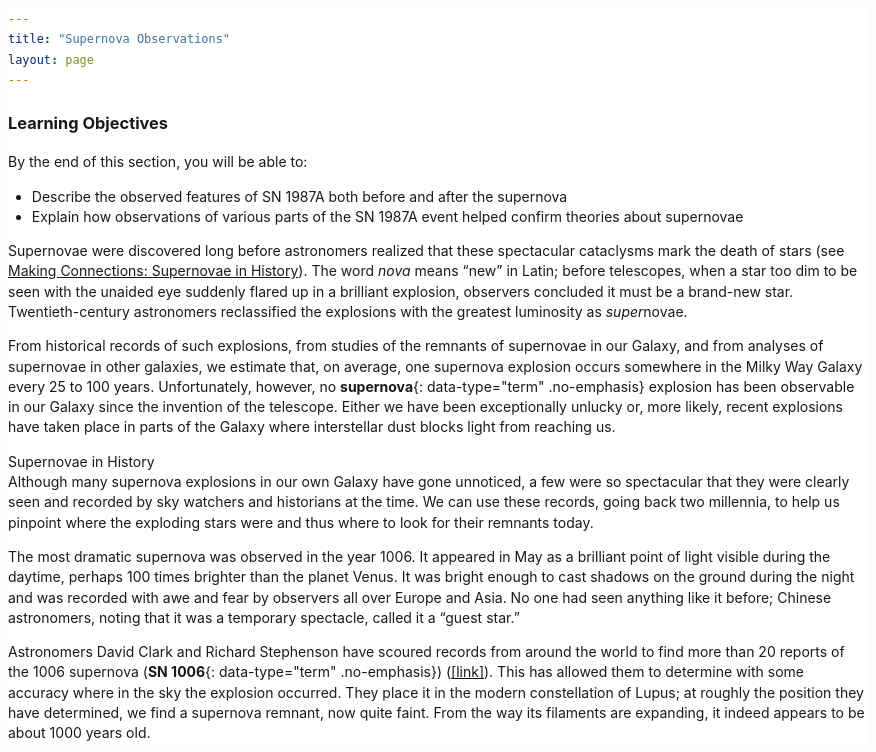 ```yaml
---
title: "Supernova Observations"
layout: page
---
```



### Learning Objectives

By the end of this section, you will be able to:

* Describe the observed features of SN 1987A both before and after the supernova
* Explain how observations of various parts of the SN 1987A event helped confirm theories about supernovae

Supernovae were discovered long before astronomers realized that these spectacular cataclysms mark the death of stars (see [Making Connections: Supernovae in History](#fs-id1168048645820)). The word *nova* means “new” in Latin; before telescopes, when a star too dim to be seen with the unaided eye suddenly flared up in a brilliant explosion, observers concluded it must be a brand-new star. Twentieth-century astronomers reclassified the explosions with the greatest luminosity as *super*novae.

From historical records of such explosions, from studies of the remnants of supernovae in our Galaxy, and from analyses of supernovae in other galaxies, we estimate that, on average, one supernova explosion occurs somewhere in the Milky Way Galaxy every 25 to 100 years. Unfortunately, however, no **supernova**{: data-type="term" .no-emphasis} explosion has been observable in our Galaxy since the invention of the telescope. Either we have been exceptionally unlucky or, more likely, recent explosions have taken place in parts of the Galaxy where interstellar dust blocks light from reaching us.

<div data-type="note" class="astronomy making-connections" markdown="1">
<div data-type="title">
Supernovae in History
</div>
Although many supernova explosions in our own Galaxy have gone unnoticed, a few were so spectacular that they were clearly seen and recorded by sky watchers and historians at the time. We can use these records, going back two millennia, to help us pinpoint where the exploding stars were and thus where to look for their remnants today.

The most dramatic supernova was observed in the year 1006. It appeared in May as a brilliant point of light visible during the daytime, perhaps 100 times brighter than the planet Venus. It was bright enough to cast shadows on the ground during the night and was recorded with awe and fear by observers all over Europe and Asia. No one had seen anything like it before; Chinese astronomers, noting that it was a temporary spectacle, called it a “guest star.”

Astronomers David Clark and Richard Stephenson have scoured records from around the world to find more than 20 reports of the 1006 supernova (**SN 1006**{: data-type="term" .no-emphasis}) ([\[link\]](#OSC_Astro_23_05_SN1006)). This has allowed them to determine with some accuracy where in the sky the explosion occurred. They place it in the modern constellation of Lupus; at roughly the position they have determined, we find a supernova remnant, now quite faint. From the way its filaments are expanding, it indeed appears to be about 1000 years old.
